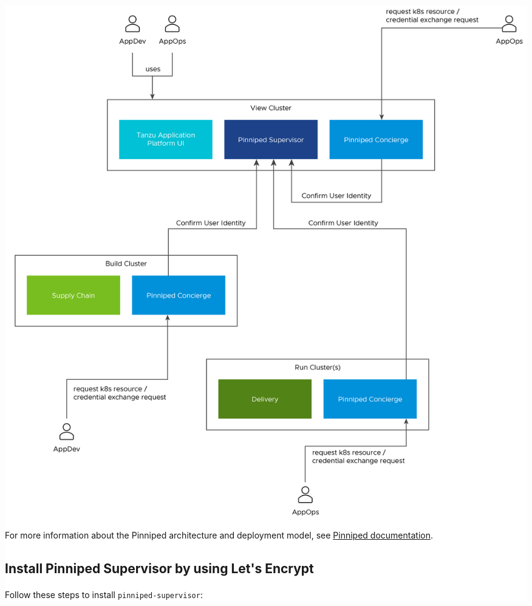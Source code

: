 ![Diagram showing the multicluster topology, where Pinniped Supervisor is deployed to View Cluster, and Pinniped Concierge instances are deployed across View, Build, and Run cluster.](../images/auth-pinniped-multi-cluster.jpg)

For more information about the Pinniped architecture and deployment model, see [Pinniped documentation](https://pinniped.dev/docs/background/architecture/).

## <a id="install-pinniped-super"></a>Install Pinniped Supervisor by using Let's Encrypt

Follow these steps to install `pinniped-supervisor`:
